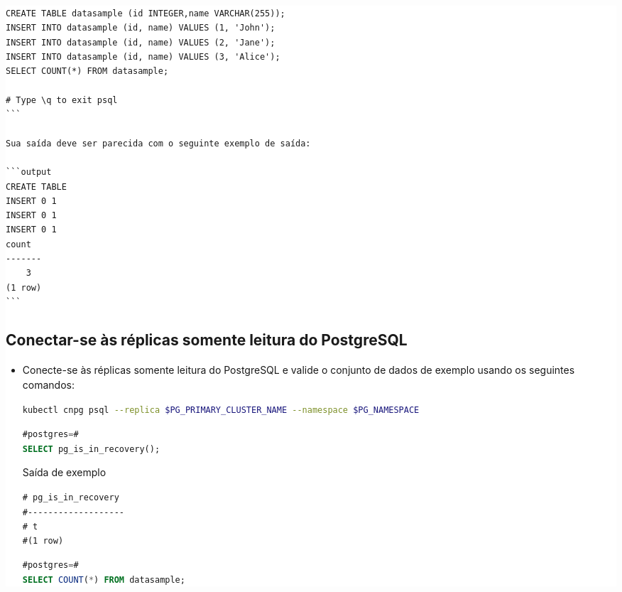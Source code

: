     CREATE TABLE datasample (id INTEGER,name VARCHAR(255));
    INSERT INTO datasample (id, name) VALUES (1, 'John');
    INSERT INTO datasample (id, name) VALUES (2, 'Jane');
    INSERT INTO datasample (id, name) VALUES (3, 'Alice');
    SELECT COUNT(*) FROM datasample;
    
    # Type \q to exit psql
    ```

    Sua saída deve ser parecida com o seguinte exemplo de saída:

    ```output
    CREATE TABLE
    INSERT 0 1
    INSERT 0 1
    INSERT 0 1
    count
    -------
        3
    (1 row)
    ```
## Conectar-se às réplicas somente leitura do PostgreSQL

* Conecte-se às réplicas somente leitura do PostgreSQL e valide o conjunto de dados de exemplo usando os seguintes comandos:

    ```bash
    kubectl cnpg psql --replica $PG_PRIMARY_CLUSTER_NAME --namespace $PG_NAMESPACE
    ```

    ```sql
    #postgres=# 
    SELECT pg_is_in_recovery();
    ```

    Saída de exemplo

    ```output
    # pg_is_in_recovery
    #-------------------
    # t
    #(1 row)
    ```

    ```sql
    #postgres=# 
    SELECT COUNT(*) FROM datasample;
    ```
